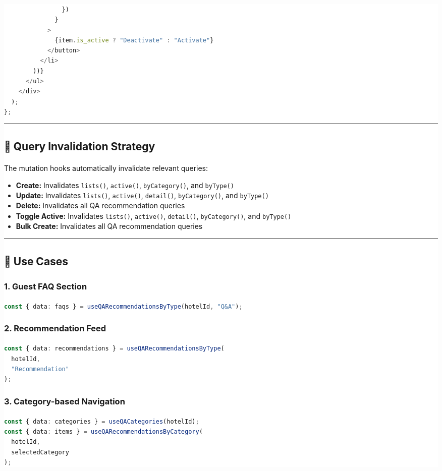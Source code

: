 ```typescript
                })
              }
            >
              {item.is_active ? "Deactivate" : "Activate"}
            </button>
          </li>
        ))}
      </ul>
    </div>
  );
};
```

---

## 🔄 Query Invalidation Strategy

The mutation hooks automatically invalidate relevant queries:

- **Create:** Invalidates `lists()`, `active()`, `byCategory()`, and `byType()`
- **Update:** Invalidates `lists()`, `active()`, `detail()`, `byCategory()`, and `byType()`
- **Delete:** Invalidates all QA recommendation queries
- **Toggle Active:** Invalidates `lists()`, `active()`, `detail()`, `byCategory()`, and `byType()`
- **Bulk Create:** Invalidates all QA recommendation queries

---

## 🎯 Use Cases

### 1. Guest FAQ Section

```typescript
const { data: faqs } = useQARecommendationsByType(hotelId, "Q&A");
```

### 2. Recommendation Feed

```typescript
const { data: recommendations } = useQARecommendationsByType(
  hotelId,
  "Recommendation"
);
```

### 3. Category-based Navigation

```typescript
const { data: categories } = useQACategories(hotelId);
const { data: items } = useQARecommendationsByCategory(
  hotelId,
  selectedCategory
);
```
